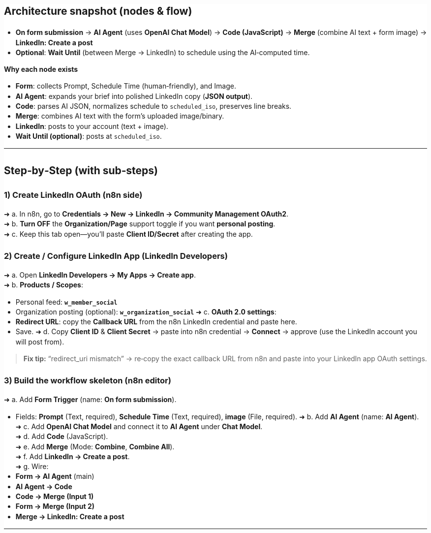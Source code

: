 
## Architecture snapshot (nodes & flow)
- **On form submission** → **AI Agent** (uses **OpenAI Chat Model**) → **Code (JavaScript)** → **Merge** (combine AI text + form image) → **LinkedIn: Create a post**
- **Optional**: **Wait Until** (between Merge → LinkedIn) to schedule using the AI‑computed time.

**Why each node exists**
- **Form**: collects Prompt, Schedule Time (human‑friendly), and Image.
- **AI Agent**: expands your brief into polished LinkedIn copy (**JSON output**).
- **Code**: parses AI JSON, normalizes schedule to `scheduled_iso`, preserves line breaks.
- **Merge**: combines AI text with the form’s uploaded image/binary.
- **LinkedIn**: posts to your account (text + image).
- **Wait Until (optional)**: posts at `scheduled_iso`.

---

## Step‑by‑Step (with sub‑steps)

### 1) Create LinkedIn OAuth (n8n side)
➜ a. In n8n, go to **Credentials → New → LinkedIn → Community Management OAuth2**.  
➜ b. **Turn OFF** the **Organization/Page** support toggle if you want **personal posting**.  
➜ c. Keep this tab open—you’ll paste **Client ID/Secret** after creating the app.

### 2) Create / Configure LinkedIn App (LinkedIn Developers)
➜ a. Open **LinkedIn Developers → My Apps → Create app**.  
➜ b. **Products / Scopes**:
   - Personal feed: **`w_member_social`**
   - Organization posting (optional): **`w_organization_social`**
➜ c. **OAuth 2.0 settings**:
   - **Redirect URL**: copy the **Callback URL** from the n8n LinkedIn credential and paste here.
   - Save.
➜ d. Copy **Client ID** & **Client Secret** → paste into n8n credential → **Connect** → approve (use the LinkedIn account you will post from).

> **Fix tip:** “redirect_uri mismatch” → re‑copy the exact callback URL from n8n and paste into your LinkedIn app OAuth settings.

### 3) Build the workflow skeleton (n8n editor)
➜ a. Add **Form Trigger** (name: **On form submission**).  
   - Fields: **Prompt** (Text, required), **Schedule Time** (Text, required), **image** (File, required).
➜ b. Add **AI Agent** (name: **AI Agent**).  
➜ c. Add **OpenAI Chat Model** and connect it to **AI Agent** under **Chat Model**.  
➜ d. Add **Code** (JavaScript).  
➜ e. Add **Merge** (Mode: **Combine**, **Combine All**).  
➜ f. Add **LinkedIn → Create a post**.  
➜ g. Wire:
   - **Form → AI Agent** (main)
   - **AI Agent → Code**
   - **Code → Merge (Input 1)**
   - **Form → Merge (Input 2)**
   - **Merge → LinkedIn: Create a post**

---